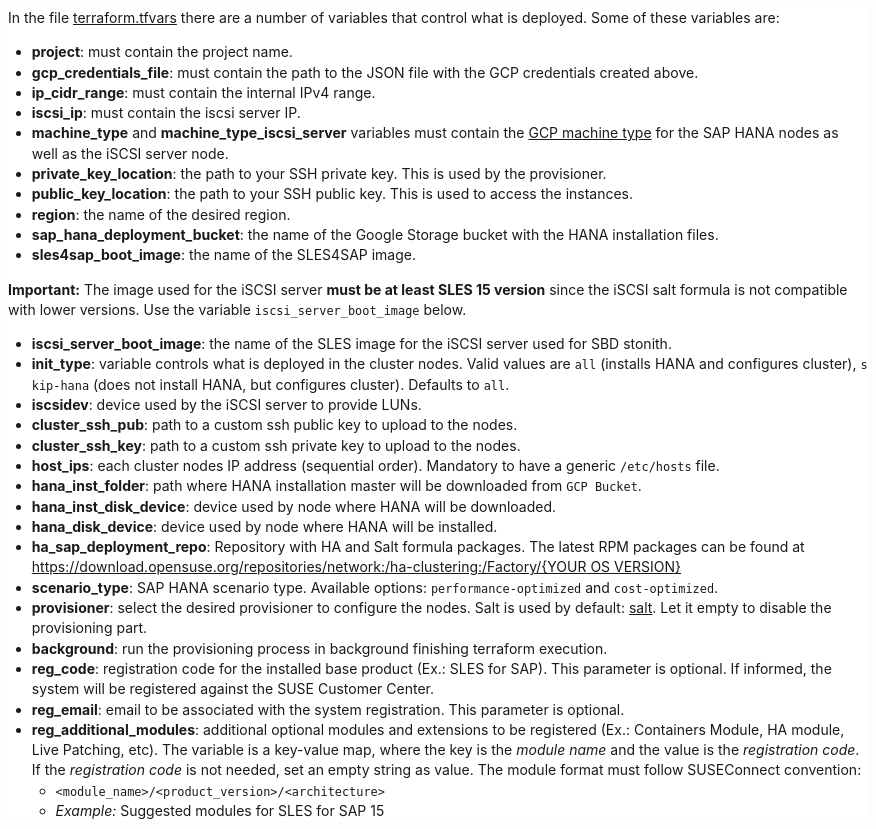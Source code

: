 In the file [terraform.tfvars](terraform.tfvars.example) there are a number of variables that control what is deployed. Some of these variables are:

* **project**: must contain the project name.
* **gcp_credentials_file**: must contain the path to the JSON file with the GCP credentials created above.
* **ip_cidr_range**: must contain the internal IPv4 range.
* **iscsi_ip**:  must contain the iscsi server IP.
* **machine_type** and **machine_type_iscsi_server** variables must contain the [GCP machine type](https://cloud.google.com/compute/docs/machine-types) for the SAP HANA nodes as well as the iSCSI server node.
* **private_key_location**: the path to your SSH private key.  This is used by the provisioner.
* **public_key_location**: the path to your SSH public key.  This is used to access the instances.
* **region**: the name of the desired region.
* **sap_hana_deployment_bucket**: the name of the Google Storage bucket with the HANA installation files.
* **sles4sap_boot_image**: the name of the SLES4SAP image.

**Important:** The image used for the iSCSI server **must be at least SLES 15 version** since the iSCSI salt formula is not compatible with lower versions. Use the variable `iscsi_server_boot_image` below.
* **iscsi_server_boot_image**: the name of the SLES image for the iSCSI server used for SBD stonith.
* **init_type**: variable controls what is deployed in the cluster nodes. Valid values are `all` (installs HANA and configures cluster), `skip-hana` (does not install HANA, but configures cluster). Defaults to `all`.
* **iscsidev**: device used by the iSCSI server to provide LUNs.
* **cluster_ssh_pub**: path to a custom ssh public key to upload to the nodes.
* **cluster_ssh_key**: path to a custom ssh private key to upload to the nodes.
* **host_ips**: each cluster nodes IP address (sequential order). Mandatory to have a generic `/etc/hosts` file.
* **hana_inst_folder**: path where HANA installation master will be downloaded from `GCP Bucket`.
* **hana_inst_disk_device**: device used by node where HANA will be downloaded.
* **hana_disk_device**: device used by node where HANA will be installed.
* **ha_sap_deployment_repo**: Repository with HA and Salt formula packages. The latest RPM packages can be found at [https://download.opensuse.org/repositories/network:/ha-clustering:/Factory/{YOUR OS VERSION}](https://download.opensuse.org/repositories/network:/ha-clustering:/Factory/)
* **scenario_type**: SAP HANA scenario type. Available options: `performance-optimized` and `cost-optimized`.
* **provisioner**: select the desired provisioner to configure the nodes. Salt is used by default: [salt](../../salt). Let it empty to disable the provisioning part.
* **background**: run the provisioning process in background finishing terraform execution.
* **reg_code**: registration code for the installed base product (Ex.: SLES for SAP). This parameter is optional. If informed, the system will be registered against the SUSE Customer Center.
* **reg_email**: email to be associated with the system registration. This parameter is optional.
* **reg_additional_modules**: additional optional modules and extensions to be registered (Ex.: Containers Module, HA module, Live Patching, etc). The variable is a key-value map, where the key is   the _module name_ and the value is the _registration code_. If the _registration code_ is not needed,  set an empty string as value. The module format must follow SUSEConnect convention:
    - `<module_name>/<product_version>/<architecture>`
    - *Example:* Suggested modules for SLES for SAP 15

